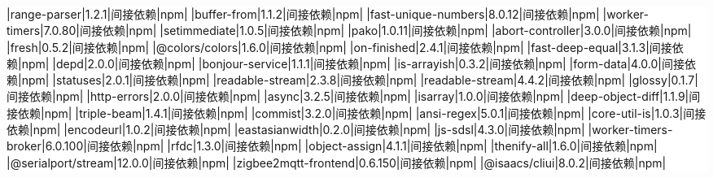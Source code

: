 |range-parser|1.2.1|间接依赖|npm|
|buffer-from|1.1.2|间接依赖|npm|
|fast-unique-numbers|8.0.12|间接依赖|npm|
|worker-timers|7.0.80|间接依赖|npm|
|setimmediate|1.0.5|间接依赖|npm|
|pako|1.0.11|间接依赖|npm|
|abort-controller|3.0.0|间接依赖|npm|
|fresh|0.5.2|间接依赖|npm|
|@colors/colors|1.6.0|间接依赖|npm|
|on-finished|2.4.1|间接依赖|npm|
|fast-deep-equal|3.1.3|间接依赖|npm|
|depd|2.0.0|间接依赖|npm|
|bonjour-service|1.1.1|间接依赖|npm|
|is-arrayish|0.3.2|间接依赖|npm|
|form-data|4.0.0|间接依赖|npm|
|statuses|2.0.1|间接依赖|npm|
|readable-stream|2.3.8|间接依赖|npm|
|readable-stream|4.4.2|间接依赖|npm|
|glossy|0.1.7|间接依赖|npm|
|http-errors|2.0.0|间接依赖|npm|
|async|3.2.5|间接依赖|npm|
|isarray|1.0.0|间接依赖|npm|
|deep-object-diff|1.1.9|间接依赖|npm|
|triple-beam|1.4.1|间接依赖|npm|
|commist|3.2.0|间接依赖|npm|
|ansi-regex|5.0.1|间接依赖|npm|
|core-util-is|1.0.3|间接依赖|npm|
|encodeurl|1.0.2|间接依赖|npm|
|eastasianwidth|0.2.0|间接依赖|npm|
|js-sdsl|4.3.0|间接依赖|npm|
|worker-timers-broker|6.0.100|间接依赖|npm|
|rfdc|1.3.0|间接依赖|npm|
|object-assign|4.1.1|间接依赖|npm|
|thenify-all|1.6.0|间接依赖|npm|
|@serialport/stream|12.0.0|间接依赖|npm|
|zigbee2mqtt-frontend|0.6.150|间接依赖|npm|
|@isaacs/cliui|8.0.2|间接依赖|npm|
